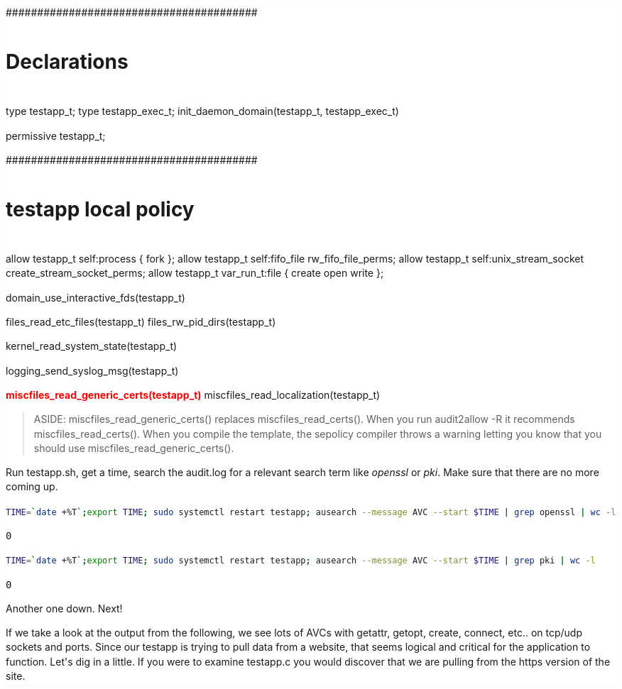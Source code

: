 ########################################
#
# Declarations
#

type testapp_t;
type testapp_exec_t;
init_daemon_domain(testapp_t, testapp_exec_t)

permissive testapp_t;

########################################
#
# testapp local policy
#
allow testapp_t self:process { fork };
allow testapp_t self:fifo_file rw_fifo_file_perms;
allow testapp_t self:unix_stream_socket create_stream_socket_perms;
allow testapp_t var_run_t:file { create open write };

domain_use_interactive_fds(testapp_t)

files_read_etc_files(testapp_t)
files_rw_pid_dirs(testapp_t)

kernel_read_system_state(testapp_t)

logging_send_syslog_msg(testapp_t)

<strong style="color: red">miscfiles_read_generic_certs(testapp_t)</strong>
miscfiles_read_localization(testapp_t)</pre>

> ASIDE: miscfiles_read_generic_certs() replaces miscfiles_read_certs(). When you run audit2allow -R it recommends miscfiles_read_certs(). When you compile the template, the sepolicy compiler throws a warning letting you know that you should use miscfiles_read_generic_certs().

Run testapp.sh, get a time, search the audit.log for a relevant search term like *openssl* or *pki*. Make sure that there are no more coming up.

```bash
TIME=`date +%T`;export TIME; sudo systemctl restart testapp; ausearch --message AVC --start $TIME | grep openssl | wc -l
```

<pre class="file" style="white-space: pre-wrap; font-family:monospace;">0</pre>

```bash
TIME=`date +%T`;export TIME; sudo systemctl restart testapp; ausearch --message AVC --start $TIME | grep pki | wc -l
```

<pre class="file" style="white-space: pre-wrap; font-family:monospace;">0</pre>

Another one down. Next!

If we take a look at the output from the following, we see lots of AVCs with getattr, getopt, create, connect, etc.. on tcp/udp sockets and ports. Since our testapp is trying to pull data from a website, that seems logical and critical for the application to function. Let's dig in a little. If you were to examine testapp.c you would discover that we are pulling from the https version of the site.
